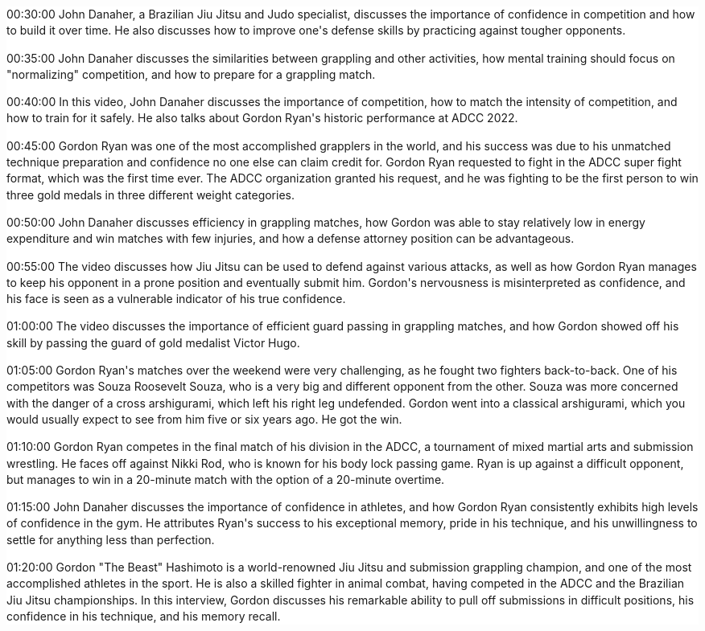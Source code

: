 00:30:00
John Danaher, a Brazilian Jiu Jitsu and Judo specialist, discusses the importance of confidence in competition and how to build it over time. He also discusses how to improve one's defense skills by practicing against tougher opponents.

00:35:00
John Danaher discusses the similarities between grappling and other activities, how mental training should focus on "normalizing" competition, and how to prepare for a grappling match.

00:40:00
In this video, John Danaher discusses the importance of competition, how to match the intensity of competition, and how to train for it safely. He also talks about Gordon Ryan's historic performance at ADCC 2022.

00:45:00
Gordon Ryan was one of the most accomplished grapplers in the world, and his success was due to his unmatched technique preparation and confidence no one else can claim credit for. Gordon Ryan requested to fight in the ADCC super fight format, which was the first time ever. The ADCC organization granted his request, and he was fighting to be the first person to win three gold medals in three different weight categories.

00:50:00
John Danaher discusses efficiency in grappling matches, how Gordon was able to stay relatively low in energy expenditure and win matches with few injuries, and how a defense attorney position can be advantageous.

00:55:00
The video discusses how Jiu Jitsu can be used to defend against various attacks, as well as how Gordon Ryan manages to keep his opponent in a prone position and eventually submit him. Gordon's nervousness is misinterpreted as confidence, and his face is seen as a vulnerable indicator of his true confidence.

01:00:00
The video discusses the importance of efficient guard passing in grappling matches, and how Gordon showed off his skill by passing the guard of gold medalist Victor Hugo.

01:05:00
Gordon Ryan's matches over the weekend were very challenging, as he fought two fighters back-to-back. One of his competitors was Souza Roosevelt Souza, who is a very big and different opponent from the other. Souza was more concerned with the danger of a cross arshigurami, which left his right leg undefended. Gordon went into a classical arshigurami, which you would usually expect to see from him five or six years ago. He got the win.

01:10:00
Gordon Ryan competes in the final match of his division in the ADCC, a tournament of mixed martial arts and submission wrestling. He faces off against Nikki Rod, who is known for his body lock passing game. Ryan is up against a difficult opponent, but manages to win in a 20-minute match with the option of a 20-minute overtime.

01:15:00
John Danaher discusses the importance of confidence in athletes, and how Gordon Ryan consistently exhibits high levels of confidence in the gym. He attributes Ryan's success to his exceptional memory, pride in his technique, and his unwillingness to settle for anything less than perfection.

01:20:00
Gordon "The Beast" Hashimoto is a world-renowned Jiu Jitsu and submission grappling champion, and one of the most accomplished athletes in the sport. He is also a skilled fighter in animal combat, having competed in the ADCC and the Brazilian Jiu Jitsu championships. In this interview, Gordon discusses his remarkable ability to pull off submissions in difficult positions, his confidence in his technique, and his memory recall.
